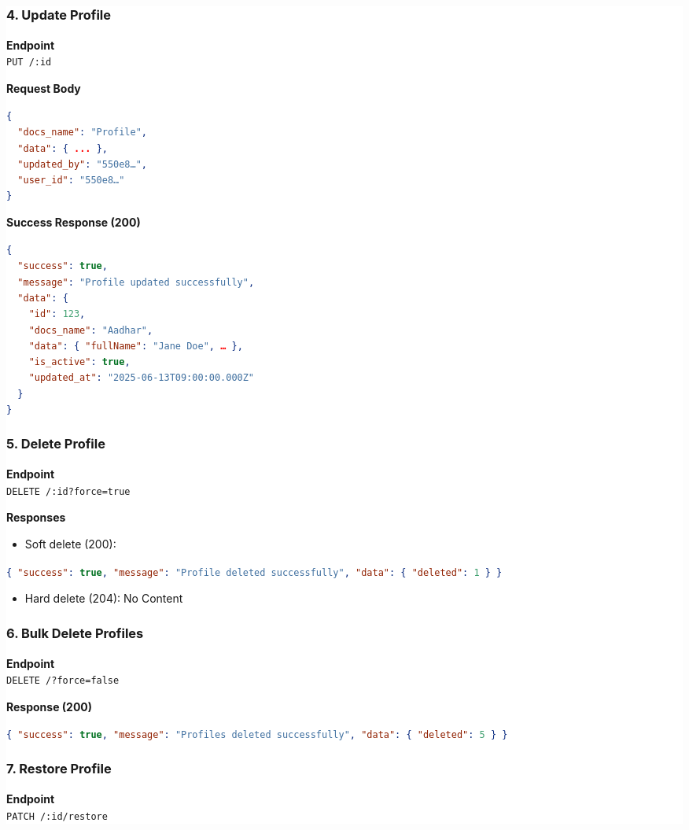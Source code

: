 ### 4. Update Profile
**Endpoint**  
`PUT /:id`

**Request Body**
```json
{
  "docs_name": "Profile",
  "data": { ... },
  "updated_by": "550e8…",
  "user_id": "550e8…"
}
```

**Success Response (200)**
```json
{
  "success": true,
  "message": "Profile updated successfully",
  "data": {
    "id": 123,
    "docs_name": "Aadhar",
    "data": { "fullName": "Jane Doe", … },
    "is_active": true,
    "updated_at": "2025-06-13T09:00:00.000Z"
  }
}
```

### 5. Delete Profile
**Endpoint**  
`DELETE /:id?force=true`

**Responses**  
- Soft delete (200):
```json
{ "success": true, "message": "Profile deleted successfully", "data": { "deleted": 1 } }
```
- Hard delete (204): No Content

### 6. Bulk Delete Profiles
**Endpoint**  
`DELETE /?force=false`

**Response (200)**
```json
{ "success": true, "message": "Profiles deleted successfully", "data": { "deleted": 5 } }
```

### 7. Restore Profile
**Endpoint**  
`PATCH /:id/restore`
